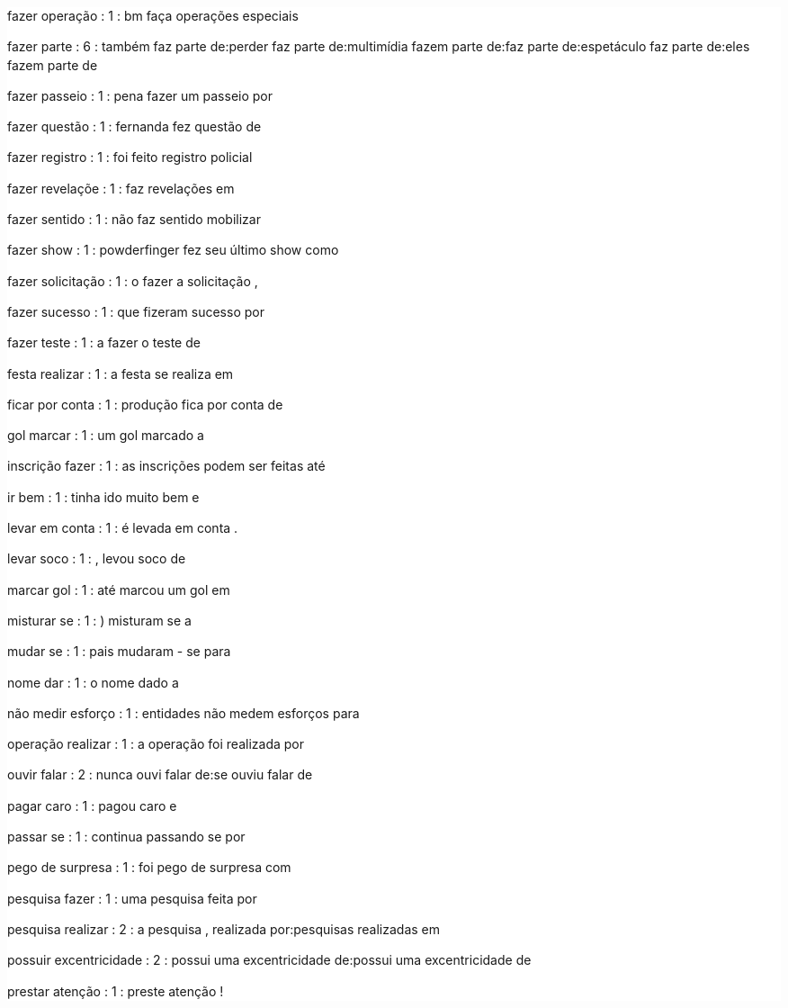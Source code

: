 fazer operação : 1 : bm faça operações especiais

fazer parte : 6 : também faz parte de:perder faz parte de:multimídia fazem parte de:faz parte de:espetáculo faz parte de:eles fazem parte de

fazer passeio : 1 : pena fazer um passeio por

fazer questão : 1 : fernanda fez questão de

fazer registro : 1 : foi feito registro policial

fazer revelaçõe : 1 : faz revelações em

fazer sentido : 1 : não faz sentido mobilizar

fazer show : 1 : powderfinger fez seu último show como

fazer solicitação : 1 : o fazer a solicitação ,

fazer sucesso : 1 : que fizeram sucesso por

fazer teste : 1 : a fazer o teste de

festa realizar : 1 : a festa se realiza em

ficar por conta : 1 : produção fica por conta de

gol marcar : 1 : um gol marcado a

inscrição fazer : 1 : as inscrições podem ser feitas até

ir bem : 1 : tinha ido muito bem e

levar em conta : 1 : é levada em conta .

levar soco : 1 : , levou soco de

marcar gol : 1 : até marcou um gol em

misturar se : 1 : ) misturam se a

mudar se : 1 : pais mudaram - se para

nome dar : 1 : o nome dado a

não medir esforço : 1 : entidades não medem esforços para

operação realizar : 1 : a operação foi realizada por

ouvir falar : 2 : nunca ouvi falar de:se ouviu falar de

pagar caro : 1 : pagou caro e

passar se : 1 : continua passando se por

pego de surpresa : 1 : foi pego de surpresa com

pesquisa fazer : 1 : uma pesquisa feita por

pesquisa realizar : 2 : a pesquisa , realizada por:pesquisas realizadas em

possuir excentricidade : 2 : possui uma excentricidade de:possui uma excentricidade de

prestar atenção : 1 : preste atenção !
